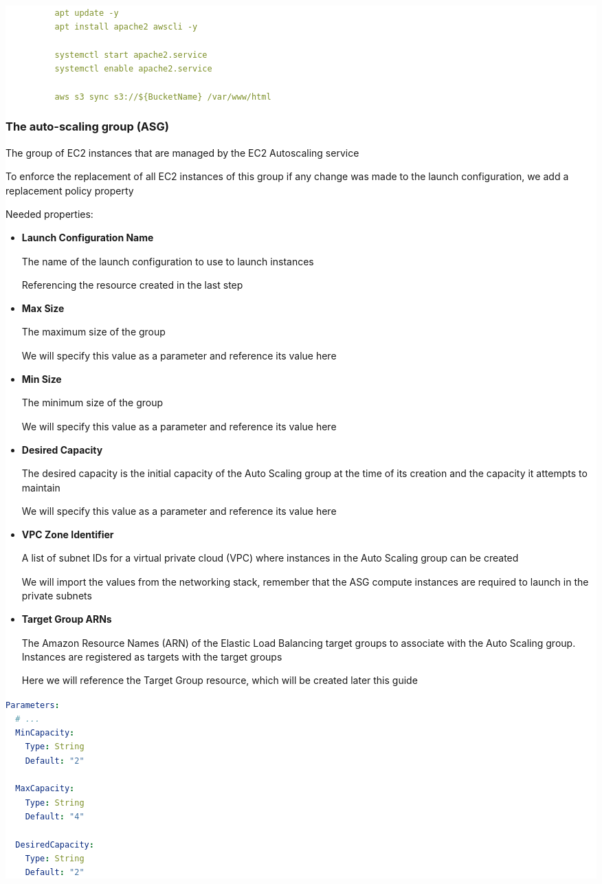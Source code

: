 ```yml
          apt update -y
          apt install apache2 awscli -y

          systemctl start apache2.service
          systemctl enable apache2.service

          aws s3 sync s3://${BucketName} /var/www/html
```

### The auto-scaling group (ASG)

The group of EC2 instances that are managed by the EC2 Autoscaling service

To enforce the replacement of all EC2 instances of this group if any change was made to the launch configuration, we add a replacement policy property

Needed properties:

- **Launch Configuration Name**

  The name of the launch configuration to use to launch instances

  Referencing the resource created in the last step

- **Max Size**

  The maximum size of the group

  We will specify this value as a parameter and reference its value here

- **Min Size**

  The minimum size of the group

  We will specify this value as a parameter and reference its value here

- **Desired Capacity**

  The desired capacity is the initial capacity of the Auto Scaling group at the time of its creation and the capacity it attempts to maintain

  We will specify this value as a parameter and reference its value here

- **VPC Zone Identifier**

  A list of subnet IDs for a virtual private cloud (VPC) where instances in the Auto Scaling group can be created

  We will import the values from the networking stack, remember that the ASG compute instances are required to launch in the private subnets

- **Target Group ARNs**

  The Amazon Resource Names (ARN) of the Elastic Load Balancing target groups to associate with the Auto Scaling group. Instances are registered as targets with the target groups

  Here we will reference the Target Group resource, which will be created later this guide

```yml
Parameters:
  # ...
  MinCapacity:
    Type: String
    Default: "2"

  MaxCapacity:
    Type: String
    Default: "4"

  DesiredCapacity:
    Type: String
    Default: "2"

```